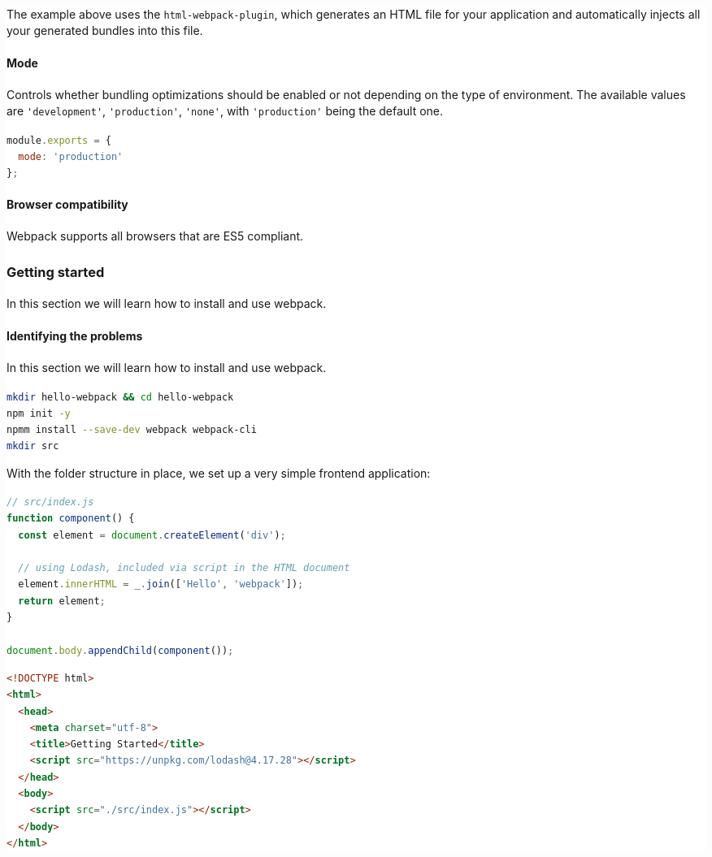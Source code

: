 The example above uses the `html-webpack-plugin`, which generates an HTML file for your application and automatically injects all your generated bundles into this file.

#### Mode

Controls whether bundling optimizations should be enabled or not depending on the type of environment. The available values are `'development'`, `'production'`, `'none'`, with `'production'` being the default one.

```javascript
module.exports = {
  mode: 'production'
};
```

#### Browser compatibility

Webpack supports all browsers that are ES5 compliant.

### Getting started

In this section we will learn how to install and use webpack.

#### Identifying the problems

In this section we will learn how to install and use webpack.

```bash
mkdir hello-webpack && cd hello-webpack
npm init -y
npmm install --save-dev webpack webpack-cli
mkdir src
```

With the folder structure in place, we set up a very simple frontend application:


```javascript
// src/index.js
function component() {
  const element = document.createElement('div');

  // using Lodash, included via script in the HTML document
  element.innerHTML = _.join(['Hello', 'webpack']);
  return element;
}

document.body.appendChild(component());
```

```html
<!DOCTYPE html>
<html>
  <head>
    <meta charset="utf-8">
    <title>Getting Started</title>
    <script src="https://unpkg.com/lodash@4.17.28"></script>
  </head>
  <body>
    <script src="./src/index.js"></script>
  </body>
</html>
```
